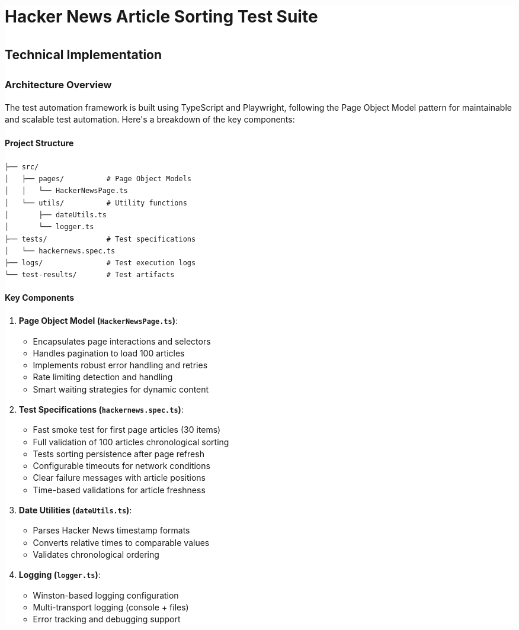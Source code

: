 # Hacker News Article Sorting Test Suite

## Technical Implementation

### Architecture Overview

The test automation framework is built using TypeScript and Playwright, following the Page Object Model pattern for maintainable and scalable test automation. Here's a breakdown of the key components:

#### Project Structure

```shell
├── src/
│   ├── pages/          # Page Object Models
│   │   └── HackerNewsPage.ts
│   └── utils/          # Utility functions
│       ├── dateUtils.ts
│       └── logger.ts
├── tests/              # Test specifications
│   └── hackernews.spec.ts
├── logs/               # Test execution logs
└── test-results/       # Test artifacts
```

#### Key Components

1. **Page Object Model (`HackerNewsPage.ts`)**:
   - Encapsulates page interactions and selectors
   - Handles pagination to load 100 articles
   - Implements robust error handling and retries
   - Rate limiting detection and handling
   - Smart waiting strategies for dynamic content

2. **Test Specifications (`hackernews.spec.ts`)**:
   - Fast smoke test for first page articles (30 items)
   - Full validation of 100 articles chronological sorting
   - Tests sorting persistence after page refresh
   - Configurable timeouts for network conditions
   - Clear failure messages with article positions
   - Time-based validations for article freshness

3. **Date Utilities (`dateUtils.ts`)**:
   - Parses Hacker News timestamp formats
   - Converts relative times to comparable values
   - Validates chronological ordering

4. **Logging (`logger.ts`)**:
   - Winston-based logging configuration
   - Multi-transport logging (console + files)
   - Error tracking and debugging support

